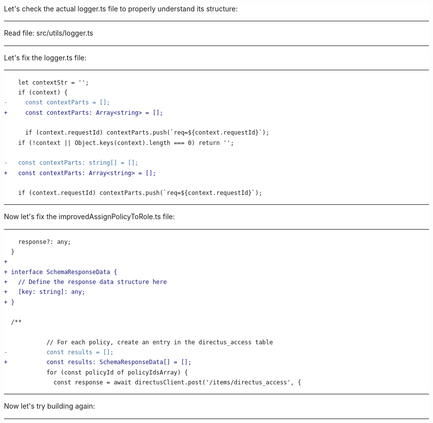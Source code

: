 
Let's check the actual logger.ts file to properly understand its structure:

---

Read file: src/utils/logger.ts

---

Let's fix the logger.ts file:

---

```diff
    let contextStr = '';
    if (context) {
-     const contextParts = [];
+     const contextParts: Array<string> = [];
      
      if (context.requestId) contextParts.push(`req=${context.requestId}`);
    if (!context || Object.keys(context).length === 0) return '';
    
-   const contextParts: string[] = [];
+   const contextParts: Array<string> = [];
    
    if (context.requestId) contextParts.push(`req=${context.requestId}`);
```

---

Now let's fix the improvedAssignPolicyToRole.ts file:

---

```diff
    response?: any;
  }
+ 
+ interface SchemaResponseData {
+   // Define the response data structure here
+   [key: string]: any;
+ }
  
  /**
            
            // For each policy, create an entry in the directus_access table
-           const results = [];
+           const results: SchemaResponseData[] = [];
            for (const policyId of policyIdsArray) {
              const response = await directusClient.post('/items/directus_access', {
```

---

Now let's try building again:

---
